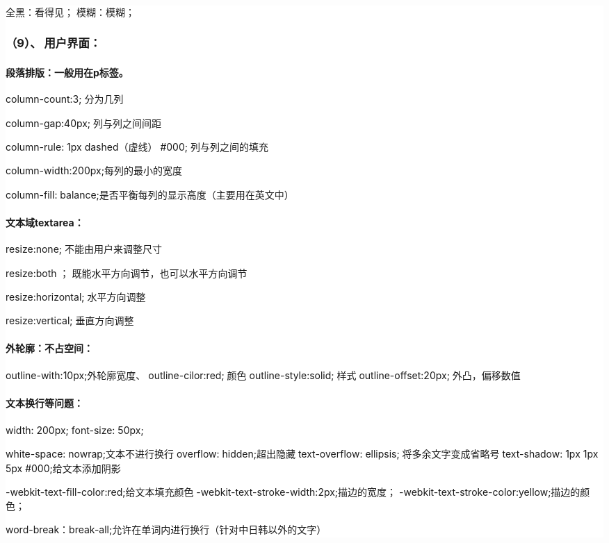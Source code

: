 全黑：看得见；
模糊：模糊；



### （9）、 用户界面：

####  段落排版：一般用在p标签。


column-count:3; 分为几列

column-gap:40px;  列与列之间间距

column-rule: 1px  dashed（虚线）  #000; 列与列之间的填充

column-width:200px;每列的最小的宽度


column-fill: balance;是否平衡每列的显示高度（主要用在英文中）


#### 文本域textarea：


resize:none;  不能由用户来调整尺寸

resize:both ；  既能水平方向调节，也可以水平方向调节


resize:horizontal;  水平方向调整


resize:vertical;  垂直方向调整



#### 外轮廓：不占空间：


outline-with:10px;外轮廓宽度、
outline-cilor:red; 颜色
outline-style:solid; 样式
outline-offset:20px; 外凸，偏移数值




#### 文本换行等问题：

width: 200px;
font-size: 50px;

white-space: nowrap;文本不进行换行
overflow: hidden;超出隐藏
text-overflow: ellipsis; 将多余文字变成省略号
text-shadow: 1px  1px 5px #000;给文本添加阴影

-webkit-text-fill-color:red;给文本填充颜色
-webkit-text-stroke-width:2px;描边的宽度；
-webkit-text-stroke-color:yellow;描边的颜色；

word-break：break-all;允许在单词内进行换行（针对中日韩以外的文字）
